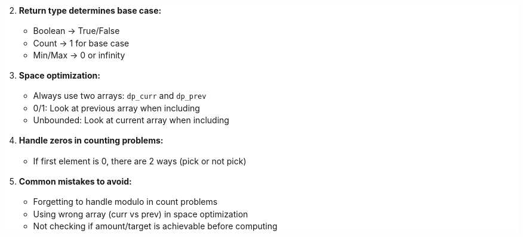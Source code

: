 2. **Return type determines base case:**
   - Boolean → True/False
   - Count → 1 for base case
   - Min/Max → 0 or infinity

3. **Space optimization:**
   - Always use two arrays: `dp_curr` and `dp_prev`
   - 0/1: Look at previous array when including
   - Unbounded: Look at current array when including

4. **Handle zeros in counting problems:**
   - If first element is 0, there are 2 ways (pick or not pick)

5. **Common mistakes to avoid:**
   - Forgetting to handle modulo in count problems
   - Using wrong array (curr vs prev) in space optimization
   - Not checking if amount/target is achievable before computing
